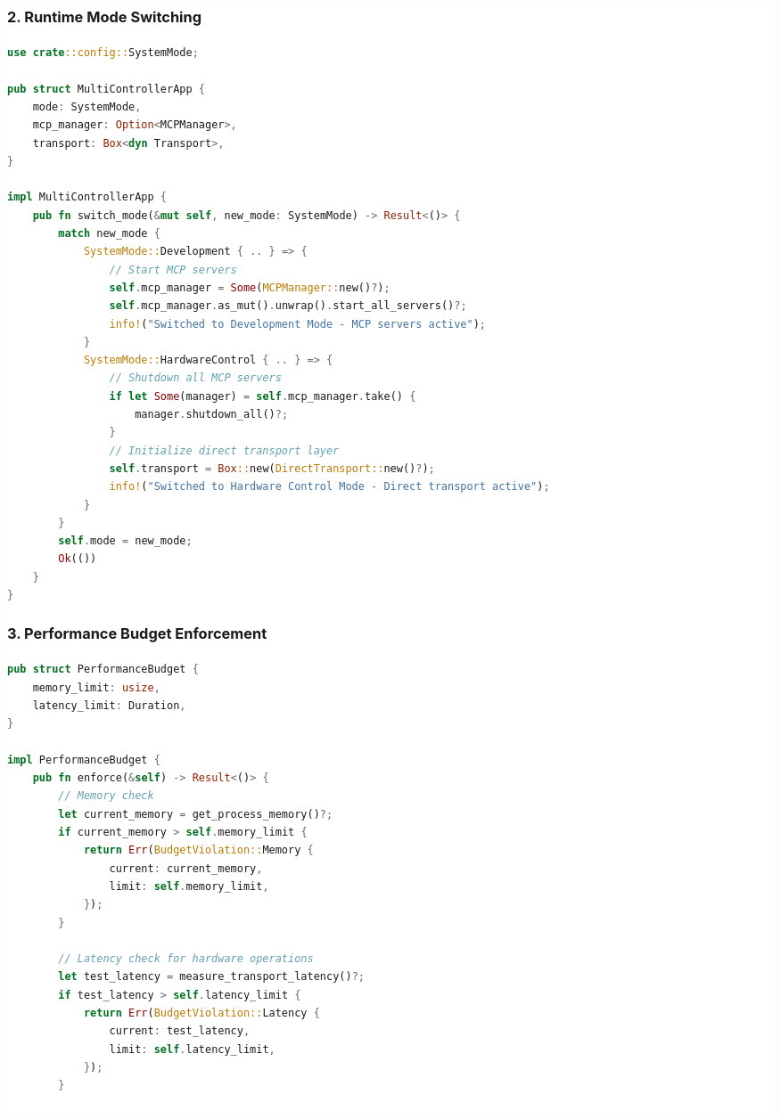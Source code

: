 ### 2. Runtime Mode Switching

```rust
use crate::config::SystemMode;

pub struct MultiControllerApp {
    mode: SystemMode,
    mcp_manager: Option<MCPManager>,
    transport: Box<dyn Transport>,
}

impl MultiControllerApp {
    pub fn switch_mode(&mut self, new_mode: SystemMode) -> Result<()> {
        match new_mode {
            SystemMode::Development { .. } => {
                // Start MCP servers
                self.mcp_manager = Some(MCPManager::new()?);
                self.mcp_manager.as_mut().unwrap().start_all_servers()?;
                info!("Switched to Development Mode - MCP servers active");
            }
            SystemMode::HardwareControl { .. } => {
                // Shutdown all MCP servers
                if let Some(manager) = self.mcp_manager.take() {
                    manager.shutdown_all()?;
                }
                // Initialize direct transport layer
                self.transport = Box::new(DirectTransport::new()?);
                info!("Switched to Hardware Control Mode - Direct transport active");
            }
        }
        self.mode = new_mode;
        Ok(())
    }
}
```

### 3. Performance Budget Enforcement

```rust
pub struct PerformanceBudget {
    memory_limit: usize,
    latency_limit: Duration,
}

impl PerformanceBudget {
    pub fn enforce(&self) -> Result<()> {
        // Memory check
        let current_memory = get_process_memory()?;
        if current_memory > self.memory_limit {
            return Err(BudgetViolation::Memory {
                current: current_memory,
                limit: self.memory_limit,
            });
        }
        
        // Latency check for hardware operations
        let test_latency = measure_transport_latency()?;
        if test_latency > self.latency_limit {
            return Err(BudgetViolation::Latency {
                current: test_latency,
                limit: self.latency_limit,
            });
        }
        
```
